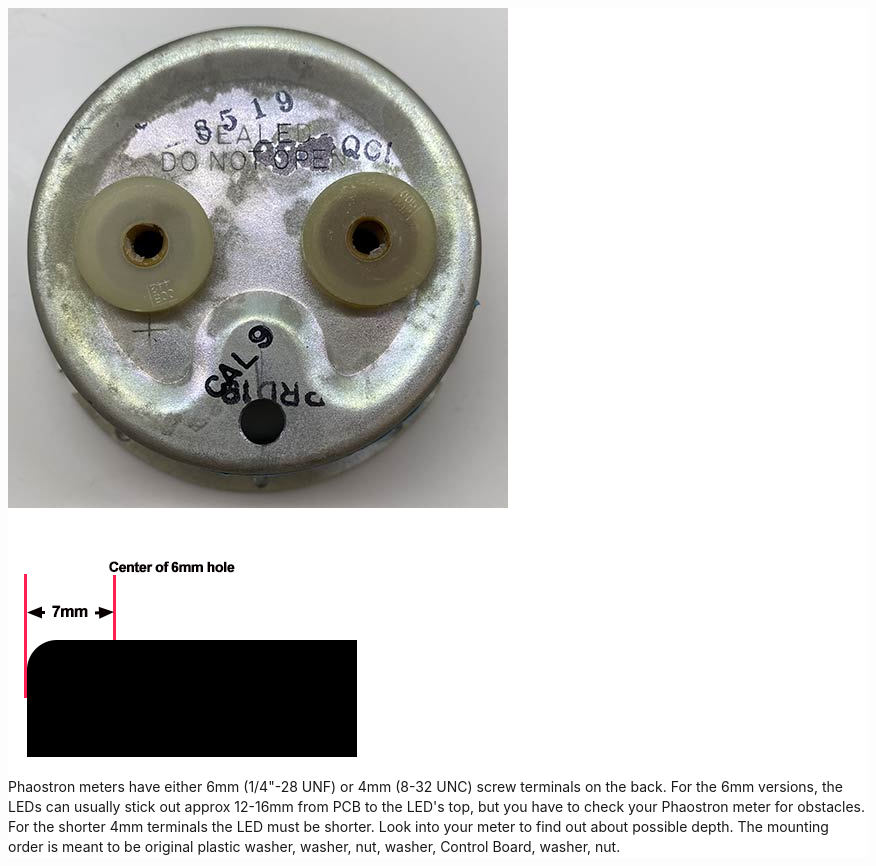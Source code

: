 ![Hole](hardware/img/phaostron_hole.jpg)

![Hole](hardware/img/phaostron_hole_2.png)

Phaostron meters have either 6mm (1/4"-28 UNF) or 4mm (8-32 UNC) screw terminals on the back. For the 6mm versions, the LEDs can usually stick out approx 12-16mm from PCB to the LED's top, but you have to check your Phaostron meter for obstacles. For the shorter 4mm terminals the LED must be shorter. Look into your meter to find out about possible depth. The mounting order is meant to be original plastic washer, washer, nut, washer, Control Board, washer, nut.
